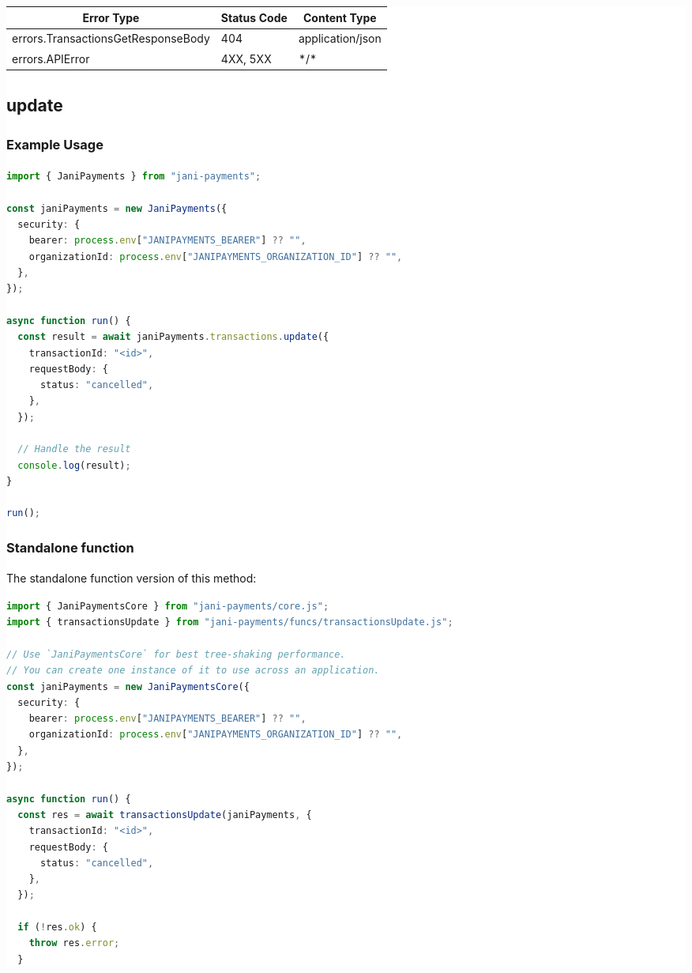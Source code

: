 | Error Type                         | Status Code                        | Content Type                       |
| ---------------------------------- | ---------------------------------- | ---------------------------------- |
| errors.TransactionsGetResponseBody | 404                                | application/json                   |
| errors.APIError                    | 4XX, 5XX                           | \*/\*                              |

## update

### Example Usage

```typescript
import { JaniPayments } from "jani-payments";

const janiPayments = new JaniPayments({
  security: {
    bearer: process.env["JANIPAYMENTS_BEARER"] ?? "",
    organizationId: process.env["JANIPAYMENTS_ORGANIZATION_ID"] ?? "",
  },
});

async function run() {
  const result = await janiPayments.transactions.update({
    transactionId: "<id>",
    requestBody: {
      status: "cancelled",
    },
  });

  // Handle the result
  console.log(result);
}

run();
```

### Standalone function

The standalone function version of this method:

```typescript
import { JaniPaymentsCore } from "jani-payments/core.js";
import { transactionsUpdate } from "jani-payments/funcs/transactionsUpdate.js";

// Use `JaniPaymentsCore` for best tree-shaking performance.
// You can create one instance of it to use across an application.
const janiPayments = new JaniPaymentsCore({
  security: {
    bearer: process.env["JANIPAYMENTS_BEARER"] ?? "",
    organizationId: process.env["JANIPAYMENTS_ORGANIZATION_ID"] ?? "",
  },
});

async function run() {
  const res = await transactionsUpdate(janiPayments, {
    transactionId: "<id>",
    requestBody: {
      status: "cancelled",
    },
  });

  if (!res.ok) {
    throw res.error;
  }

```